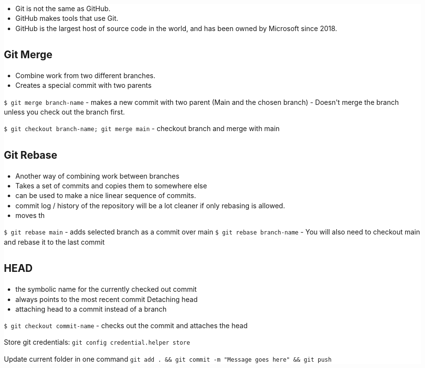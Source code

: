 * Git is not the same as GitHub.
* GitHub makes tools that use Git.
* GitHub is the largest host of source code in the world, and has been owned by Microsoft since 2018.

## Git Merge
- Combine work from two different branches. 
- Creates a special commit with two parents

`$ git merge branch-name`
	- makes a new commit with two parent (Main and the chosen branch)
	- Doesn't merge the branch unless you check out the branch first.

`$ git checkout branch-name; git merge main`
	- checkout branch and merge with main

## Git Rebase

- Another way of combining work between branches
- Takes a set of commits and copies them to somewhere else
- can be used to make a nice linear sequence of commits.
- commit log / history of the repository will be a lot cleaner if only rebasing is allowed.
- moves th

`$ git rebase main`
	- adds selected branch as a commit over main
`$ git rebase branch-name`
	- You will also need to checkout main and rebase it to the last commit 

## HEAD

- the symbolic name for the currently checked out commit
- always points to the most recent commit
Detaching head
- attaching head to a commit instead of a branch

`$ git checkout commit-name`
	- checks out the commit and attaches the head


Store git credentials:
`git config credential.helper store`

Update current folder in one command `git add . && git commit -m "Message goes here" && git push`